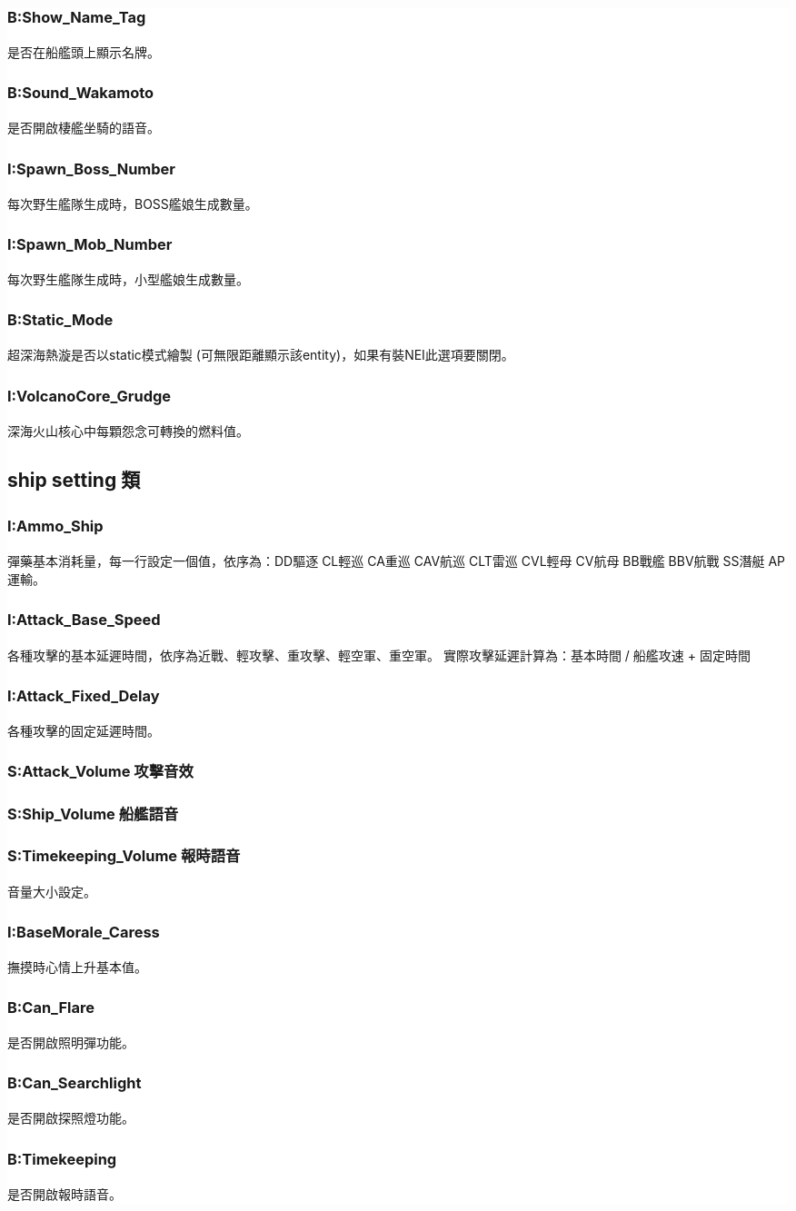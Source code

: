 ### B:Show_Name_Tag
是否在船艦頭上顯示名牌。

### B:Sound_Wakamoto
是否開啟棲艦坐騎的語音。

### I:Spawn_Boss_Number
每次野生艦隊生成時，BOSS艦娘生成數量。

### I:Spawn_Mob_Number
每次野生艦隊生成時，小型艦娘生成數量。

### B:Static_Mode
超深海熱漩是否以static模式繪製 (可無限距離顯示該entity)，如果有裝NEI此選項要關閉。

### I:VolcanoCore_Grudge
深海火山核心中每顆怨念可轉換的燃料值。


## ship setting 類

### I:Ammo_Ship
彈藥基本消耗量，每一行設定一個值，依序為：DD驅逐 CL輕巡 CA重巡 CAV航巡 CLT雷巡 CVL輕母 CV航母 BB戰艦 BBV航戰 SS潛艇 AP運輸。

### I:Attack_Base_Speed
各種攻擊的基本延遲時間，依序為近戰、輕攻擊、重攻擊、輕空軍、重空軍。
實際攻擊延遲計算為：基本時間 / 船艦攻速 + 固定時間

### I:Attack_Fixed_Delay
各種攻擊的固定延遲時間。

### S:Attack_Volume 攻擊音效
### S:Ship_Volume 船艦語音
### S:Timekeeping_Volume 報時語音
音量大小設定。

### I:BaseMorale_Caress
撫摸時心情上升基本值。

### B:Can_Flare
是否開啟照明彈功能。

### B:Can_Searchlight
是否開啟探照燈功能。

### B:Timekeeping
是否開啟報時語音。
